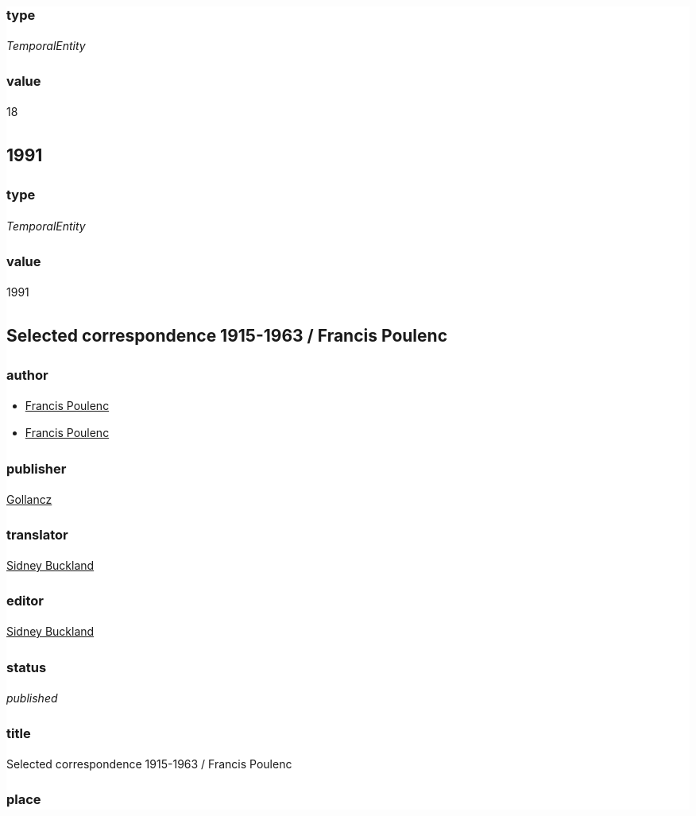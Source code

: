 ### type


*TemporalEntity*

### value


18

## 1991

### type


*TemporalEntity*

### value


1991

## Selected correspondence 1915-1963 / Francis Poulenc

### author

 - [Francis Poulenc](#Francis-Poulenc)

 - [Francis Poulenc](#Francis-Poulenc)

### publisher


[Gollancz](#Gollancz)

### translator


[Sidney Buckland](#Sidney-Buckland)

### editor


[Sidney Buckland](#Sidney-Buckland)

### status


*published*

### title


Selected correspondence 1915-1963 / Francis Poulenc

### place
